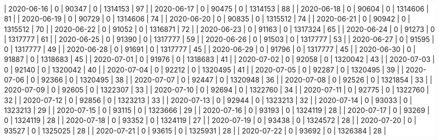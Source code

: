 | 2020-06-16 | 0 | 90347 | 0 | 1314153 | 97 |
| 2020-06-17 | 0 | 90475 | 0 | 1314153 | 88 |
| 2020-06-18 | 0 | 90604 | 0 | 1314606 | 81 |
| 2020-06-19 | 0 | 90729 | 0 | 1314606 | 74 |
| 2020-06-20 | 0 | 90835 | 0 | 1315512 | 74 |
| 2020-06-21 | 0 | 90942 | 0 | 1315512 | 70 |
| 2020-06-22 | 0 | 91052 | 0 | 1316871 | 72 |
| 2020-06-23 | 0 | 91163 | 0 | 1317324 | 65 |
| 2020-06-24 | 0 | 91273 | 0 | 1317777 | 61 |
| 2020-06-25 | 0 | 91390 | 0 | 1317777 | 59 |
| 2020-06-26 | 0 | 91503 | 0 | 1317777 | 53 |
| 2020-06-27 | 0 | 91595 | 0 | 1317777 | 49 |
| 2020-06-28 | 0 | 91691 | 0 | 1317777 | 45 |
| 2020-06-29 | 0 | 91796 | 0 | 1317777 | 45 |
| 2020-06-30 | 0 | 91887 | 0 | 1318683 | 45 |
| 2020-07-01 | 0 | 91976 | 0 | 1318683 | 41 |
| 2020-07-02 | 0 | 92058 | 0 | 1320042 | 43 |
| 2020-07-03 | 0 | 92140 | 0 | 1320042 | 40 |
| 2020-07-04 | 0 | 92212 | 0 | 1320495 | 41 |
| 2020-07-05 | 0 | 92287 | 0 | 1320495 | 39 |
| 2020-07-06 | 0 | 92366 | 0 | 1320495 | 38 |
| 2020-07-07 | 0 | 92447 | 0 | 1320948 | 36 |
| 2020-07-08 | 0 | 92526 | 0 | 1321854 | 33 |
| 2020-07-09 | 0 | 92605 | 0 | 1322307 | 33 |
| 2020-07-10 | 0 | 92694 | 0 | 1322760 | 34 |
| 2020-07-11 | 0 | 92775 | 0 | 1322760 | 32 |
| 2020-07-12 | 0 | 92856 | 0 | 1323213 | 33 |
| 2020-07-13 | 0 | 92944 | 0 | 1323213 | 32 |
| 2020-07-14 | 0 | 93033 | 0 | 1323213 | 29 |
| 2020-07-15 | 0 | 93115 | 0 | 1323666 | 29 |
| 2020-07-16 | 0 | 93193 | 0 | 1324119 | 28 |
| 2020-07-17 | 0 | 93269 | 0 | 1324119 | 28 |
| 2020-07-18 | 0 | 93352 | 0 | 1324119 | 27 |
| 2020-07-19 | 0 | 93438 | 0 | 1324572 | 28 |
| 2020-07-20 | 0 | 93527 | 0 | 1325025 | 28 |
| 2020-07-21 | 0 | 93615 | 0 | 1325931 | 28 |
| 2020-07-22 | 0 | 93692 | 0 | 1326384 | 28 |